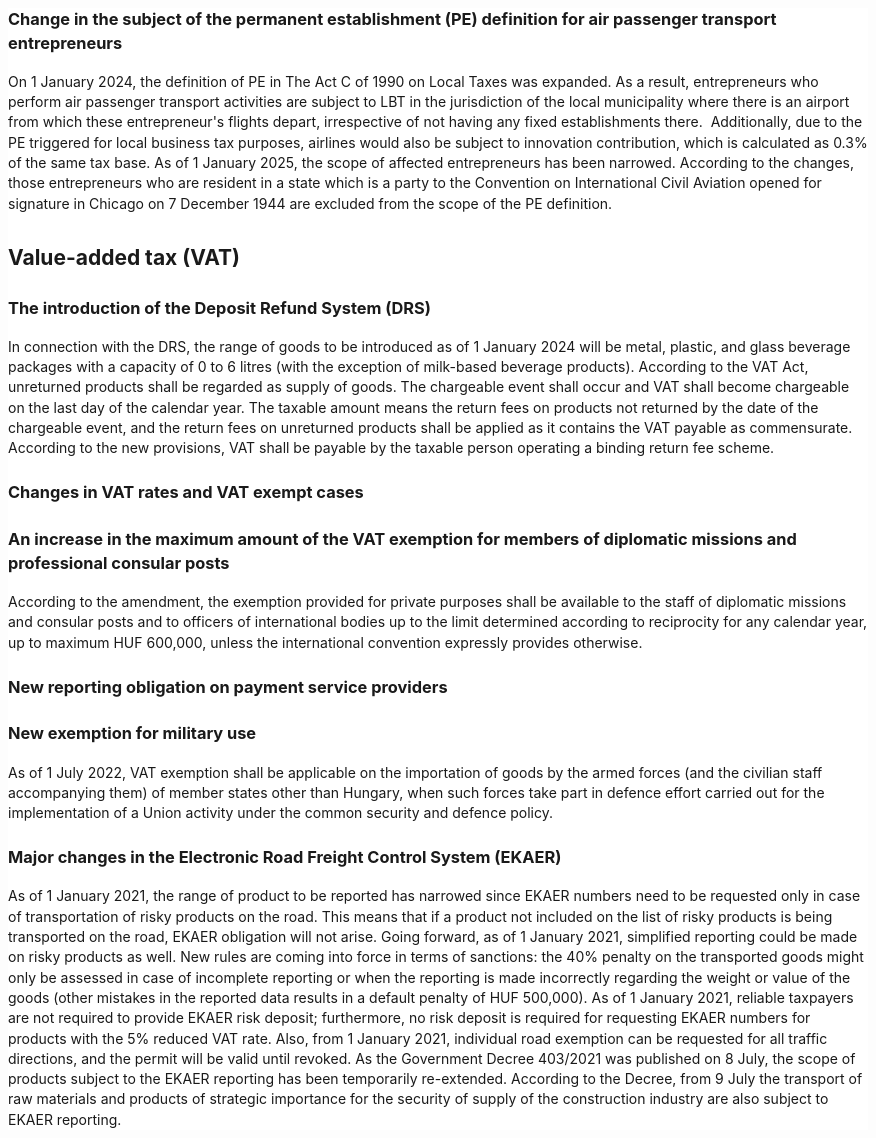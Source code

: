 ### Change in the subject of the permanent establishment (PE) definition for air passenger transport entrepreneurs
On 1 January 2024, the definition of PE in The Act C of 1990 on Local Taxes was expanded. As a result, entrepreneurs who perform air passenger transport activities are subject to LBT in the jurisdiction of the local municipality where there is an airport from which these entrepreneur's flights depart, irrespective of not having any fixed establishments there.  Additionally, due to the PE triggered for local business tax purposes, airlines would also be subject to innovation contribution, which is calculated as 0.3% of the same tax base.
As of 1 January 2025, the scope of affected entrepreneurs has been narrowed. According to the changes, those entrepreneurs who are resident in a state which is a party to the Convention on International Civil Aviation opened for signature in Chicago on 7 December 1944 are excluded from the scope of the PE definition.
## Value-added tax (VAT)
### The introduction of the Deposit Refund System (DRS)
In connection with the DRS, the range of goods to be introduced as of 1 January 2024 will be metal, plastic, and glass beverage packages with a capacity of 0 to 6 litres (with the exception of milk-based beverage products).
According to the VAT Act, unreturned products shall be regarded as supply of goods. The chargeable event shall occur and VAT shall become chargeable on the last day of the calendar year. The taxable amount means the return fees on products not returned by the date of the chargeable event, and the return fees on unreturned products shall be applied as it contains the VAT payable as commensurate.
According to the new provisions, VAT shall be payable by the taxable person operating a binding return fee scheme.
### Changes in VAT rates and VAT exempt cases
### An increase in the maximum amount of the VAT exemption for members of diplomatic missions and professional consular posts
According to the amendment, the exemption provided for private purposes shall be available to the staff of diplomatic missions and consular posts and to officers of international bodies up to the limit determined according to reciprocity for any calendar year, up to maximum HUF 600,000, unless the international convention expressly provides otherwise.
### New reporting obligation on payment service providers
### New exemption for military use
As of 1 July 2022, VAT exemption shall be applicable on the importation of goods by the armed forces (and the civilian staff accompanying them) of member states other than Hungary, when such forces take part in defence effort carried out for the implementation of a Union activity under the common security and defence policy.
### Major changes in the Electronic Road Freight Control System (EKAER)
As of 1 January 2021, the range of product to be reported has narrowed since EKAER numbers need to be requested only in case of transportation of risky products on the road. This means that if a product not included on the list of risky products is being transported on the road, EKAER obligation will not arise. Going forward, as of 1 January 2021, simplified reporting could be made on risky products as well.
New rules are coming into force in terms of sanctions: the 40% penalty on the transported goods might only be assessed in case of incomplete reporting or when the reporting is made incorrectly regarding the weight or value of the goods (other mistakes in the reported data results in a default penalty of HUF 500,000).
As of 1 January 2021, reliable taxpayers are not required to provide EKAER risk deposit; furthermore, no risk deposit is required for requesting EKAER numbers for products with the 5% reduced VAT rate.
Also, from 1 January 2021, individual road exemption can be requested for all traffic directions, and the permit will be valid until revoked.
As the Government Decree 403/2021 was published on 8 July, the scope of products subject to the EKAER reporting has been temporarily re-extended. According to the Decree, from 9 July the transport of raw materials and products of strategic importance for the security of supply of the construction industry are also subject to EKAER reporting.